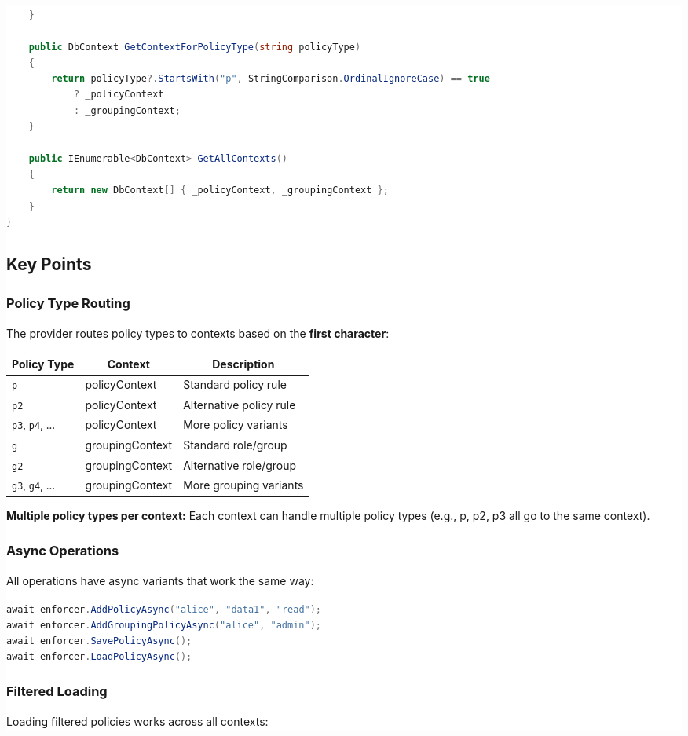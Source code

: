 ```csharp
    }

    public DbContext GetContextForPolicyType(string policyType)
    {
        return policyType?.StartsWith("p", StringComparison.OrdinalIgnoreCase) == true
            ? _policyContext
            : _groupingContext;
    }

    public IEnumerable<DbContext> GetAllContexts()
    {
        return new DbContext[] { _policyContext, _groupingContext };
    }
}
```

## Key Points

### Policy Type Routing

The provider routes policy types to contexts based on the **first character**:

| Policy Type | Context | Description |
|------------|---------|-------------|
| `p` | policyContext | Standard policy rule |
| `p2` | policyContext | Alternative policy rule |
| `p3`, `p4`, ... | policyContext | More policy variants |
| `g` | groupingContext | Standard role/group |
| `g2` | groupingContext | Alternative role/group |
| `g3`, `g4`, ... | groupingContext | More grouping variants |

**Multiple policy types per context:** Each context can handle multiple policy types (e.g., p, p2, p3 all go to the same context).

### Async Operations

All operations have async variants that work the same way:

```csharp
await enforcer.AddPolicyAsync("alice", "data1", "read");
await enforcer.AddGroupingPolicyAsync("alice", "admin");
await enforcer.SavePolicyAsync();
await enforcer.LoadPolicyAsync();
```

### Filtered Loading

Loading filtered policies works across all contexts:
